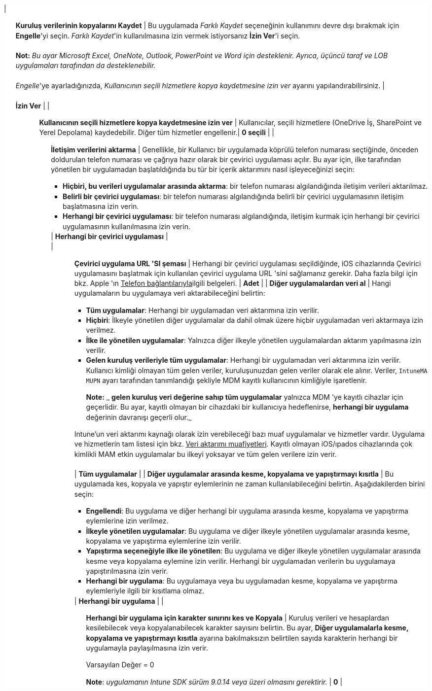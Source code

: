 | <ul><ui>**Kuruluş verilerinin kopyalarını Kaydet** | Bu uygulamada *Farklı Kaydet* seçeneğinin kullanımını devre dışı bırakmak için **Engelle**'yi seçin. *Farklı Kaydet*'in kullanılmasına izin vermek istiyorsanız **İzin Ver**'i seçin. <br><br>**Not:** *Bu ayar Microsoft Excel, OneNote, Outlook, PowerPoint ve Word için desteklenir. Ayrıca, üçüncü taraf ve LOB uygulamaları tarafından da desteklenebilir.* <br><br> *Engelle*'ye ayarladığınızda, *Kullanıcının seçili hizmetlere kopya kaydetmesine izin ver* ayarını yapılandırabilirsiniz.   | <br><br> **İzin Ver**   |
| <ul><ui><ul><ui>**Kullanıcının seçili hizmetlere kopya kaydetmesine izin ver** | Kullanıcılar, seçili hizmetlere (OneDrive İş, SharePoint ve Yerel Depolama) kaydedebilir. Diğer tüm hizmetler engellenir.| **0 seçili**  |
|<ul><ui>**İletişim verilerini aktarma** | Genellikle, bir Kullanıcı bir uygulamada köprülü telefon numarası seçtiğinde, önceden doldurulan telefon numarası ve çağrıya hazır olarak bir çevirici uygulaması açılır. Bu ayar için, ilke tarafından yönetilen bir uygulamadan başlatıldığında bu tür bir içerik aktarımını nasıl işleyeceğinizi seçin:<ul><li>**Hiçbiri, bu verileri uygulamalar arasında aktarma**: bir telefon numarası algılandığında iletişim verileri aktarılmaz.</li><li>**Belirli bir çevirici uygulaması**: bir telefon numarası algılandığında belirli bir çevirici uygulamasının iletişim başlatmasına izin verin.</li><li>**Herhangi bir çevirici uygulaması**: bir telefon numarası algılandığında, iletişim kurmak için herhangi bir çevirici uygulamasının kullanılmasına izin verin.</li></ul>| **Herhangi bir çevirici uygulaması** |  
|<ul><ui><ul><ui>**Çevirici uygulama URL 'SI şeması** | Herhangi bir çevirici uygulaması seçildiğinde, iOS cihazlarında Çevirici uygulamasını başlatmak için kullanılan çevirici uygulama URL 'sini sağlamanız gerekir. Daha fazla bilgi için bkz. Apple 'ın [Telefon bağlantılarıyla](https://developer.apple.com/library/archive/featuredarticles/iPhoneURLScheme_Reference/PhoneLinks/PhoneLinks.html#//apple_ref/doc/uid/TP40007899-CH6-SW1)ilgili belgeleri. | **Adet** |
| **Diğer uygulamalardan veri al** | Hangi uygulamaların bu uygulamaya veri aktarabileceğini belirtin: <ul><li>**Tüm uygulamalar**: Herhangi bir uygulamadan veri aktarımına izin verilir.</li><li>**Hiçbiri**: İlkeyle yönetilen diğer uygulamalar da dahil olmak üzere hiçbir uygulamadan veri aktarmaya izin verilmez.</li><li>**İlke ile yönetilen uygulamalar**: Yalnızca diğer ilkeyle yönetilen uygulamalardan aktarım yapılmasına izin verilir.</li><li>**Gelen kuruluş verileriyle tüm uygulamalar**: Herhangi bir uygulamadan veri aktarımına izin verilir. Kullanıcı kimliği olmayan tüm gelen veriler, kuruluşunuzdan gelen veriler olarak ele alınır. Veriler, `IntuneMAMUPN` ayarı tarafından tanımlandığı şekliyle MDM kayıtlı kullanıcının kimliğiyle işaretlenir.<p><p>**Note:** _ **gelen kuruluş veri değerine sahıp tüm uygulamalar** yalnızca MDM 'ye kayıtlı cihazlar için geçerlidir. Bu ayar, kayıtlı olmayan bir cihazdaki bir kullanıcıya hedeflenirse, **herhangi bir uygulama** değerinin davranışı geçerli olur._</li></ul> Intune’un veri aktarımı kaynağı olarak izin verebileceği bazı muaf uygulamalar ve hizmetler vardır. Uygulama ve hizmetlerin tam listesi için bkz. [Veri aktarımı muafiyetleri](#data-transfer-exemptions). Kayıtlı olmayan iOS/ıpados cihazlarında çok kimlikli MAM etkin uygulamalar bu ilkeyi yoksayar ve tüm gelen verilere izin verir.<br><br> | **Tüm uygulamalar**    |
| **Diğer uygulamalar arasında kesme, kopyalama ve yapıştırmayı kısıtla** | Bu uygulamada kes, kopyala ve yapıştır eylemlerinin ne zaman kullanılabileceğini belirtin. Aşağıdakilerden birini seçin: <ul><li>**Engellendi**: Bu uygulama ve diğer herhangi bir uygulama arasında kesme, kopyalama ve yapıştırma eylemlerine izin verilmez.</li><li>**İlkeyle yönetilen uygulamalar**: Bu uygulama ve diğer ilkeyle yönetilen uygulamalar arasında kesme, kopyalama ve yapıştırma eylemlerine izin verilir.</li><li>**Yapıştırma seçeneğiyle ilke ile yönetilen**: Bu uygulama ve diğer ilkeyle yönetilen uygulamalar arasında kesme veya kopyalama eylemine izin verilir. Herhangi bir uygulamadan verilerin bu uygulamaya yapıştırılmasına izin verir.</li><li>**Herhangi bir uygulama**: Bu uygulamaya veya bu uygulamadan kesme, kopyalama ve yapıştırma eylemleriyle ilgili bir kısıtlama olmaz.</ul> | **Herhangi bir uygulama**   |
| <ul><ui>**Herhangi bir uygulama için karakter sınırını kes ve Kopyala** | Kuruluş verileri ve hesaplardan kesilebilecek veya kopyalanabilecek karakter sayısını belirtin.  Bu ayar, **Diğer uygulamalarla kesme, kopyalama ve yapıştırmayı kısıtla** ayarına bakılmaksızın belirtilen sayıda karakterin herhangi bir uygulamayla paylaşılmasına izin verir.<p>Varsayılan Değer = 0<p>**Note**: *uygulamanın Intune SDK sürüm 9.0.14 veya üzeri olmasını gerektirir.*  | **0**   |
